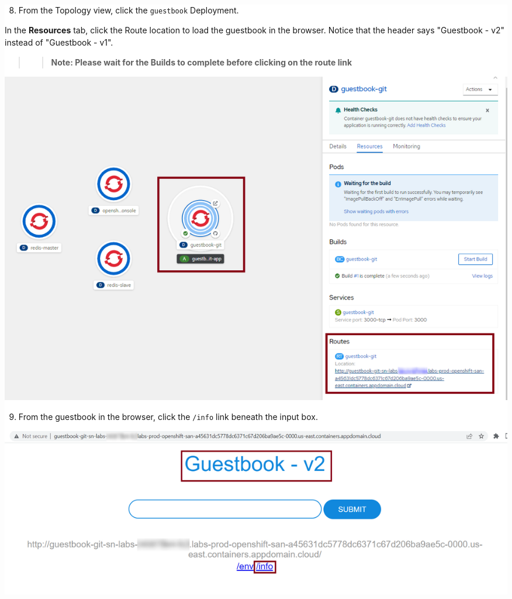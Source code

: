 8. From the Topology view, click the `guestbook` Deployment.

In the **Resources** tab, click the Route location to load the guestbook in the browser. Notice that the header says "Guestbook - v2" instead of "Guestbook - v1".

>> **Note: Please wait for the Builds to complete before clicking on the route link**

<img src="images/v2app_8.png"/> <br> 

9. From the guestbook in the browser, click the `/info` link beneath the input box.
 

<img src="images/v2app_9a.png"/> <br> <br>
